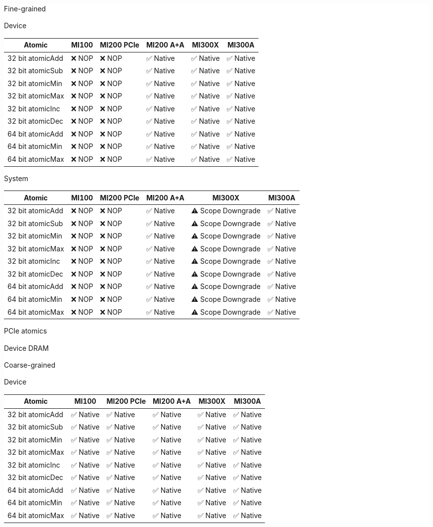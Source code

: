 Fine-grained

Device

| Atomic | MI100 | MI200 PCIe | MI200 A+A | MI300X | MI300A |
| --- | --- | --- | --- | --- | --- |
| 32 bit atomicAdd | ❌ NOP | ❌ NOP | ✅ Native | ✅ Native | ✅ Native |
| 32 bit atomicSub | ❌ NOP | ❌ NOP | ✅ Native | ✅ Native | ✅ Native |
| 32 bit atomicMin | ❌ NOP | ❌ NOP | ✅ Native | ✅ Native | ✅ Native |
| 32 bit atomicMax | ❌ NOP | ❌ NOP | ✅ Native | ✅ Native | ✅ Native |
| 32 bit atomicInc | ❌ NOP | ❌ NOP | ✅ Native | ✅ Native | ✅ Native |
| 32 bit atomicDec | ❌ NOP | ❌ NOP | ✅ Native | ✅ Native | ✅ Native |
| 64 bit atomicAdd | ❌ NOP | ❌ NOP | ✅ Native | ✅ Native | ✅ Native |
| 64 bit atomicMin | ❌ NOP | ❌ NOP | ✅ Native | ✅ Native | ✅ Native |
| 64 bit atomicMax | ❌ NOP | ❌ NOP | ✅ Native | ✅ Native | ✅ Native |

System

| Atomic | MI100 | MI200 PCIe | MI200 A+A | MI300X | MI300A |
| --- | --- | --- | --- | --- | --- |
| 32 bit atomicAdd | ❌ NOP | ❌ NOP | ✅ Native | ⚠️ Scope Downgrade | ✅ Native |
| 32 bit atomicSub | ❌ NOP | ❌ NOP | ✅ Native | ⚠️ Scope Downgrade | ✅ Native |
| 32 bit atomicMin | ❌ NOP | ❌ NOP | ✅ Native | ⚠️ Scope Downgrade | ✅ Native |
| 32 bit atomicMax | ❌ NOP | ❌ NOP | ✅ Native | ⚠️ Scope Downgrade | ✅ Native |
| 32 bit atomicInc | ❌ NOP | ❌ NOP | ✅ Native | ⚠️ Scope Downgrade | ✅ Native |
| 32 bit atomicDec | ❌ NOP | ❌ NOP | ✅ Native | ⚠️ Scope Downgrade | ✅ Native |
| 64 bit atomicAdd | ❌ NOP | ❌ NOP | ✅ Native | ⚠️ Scope Downgrade | ✅ Native |
| 64 bit atomicMin | ❌ NOP | ❌ NOP | ✅ Native | ⚠️ Scope Downgrade | ✅ Native |
| 64 bit atomicMax | ❌ NOP | ❌ NOP | ✅ Native | ⚠️ Scope Downgrade | ✅ Native |

PCIe atomics

Device DRAM

Coarse-grained

Device

| Atomic | MI100 | MI200 PCIe | MI200 A+A | MI300X | MI300A |
| --- | --- | --- | --- | --- | --- |
| 32 bit atomicAdd | ✅ Native | ✅ Native | ✅ Native | ✅ Native | ✅ Native |
| 32 bit atomicSub | ✅ Native | ✅ Native | ✅ Native | ✅ Native | ✅ Native |
| 32 bit atomicMin | ✅ Native | ✅ Native | ✅ Native | ✅ Native | ✅ Native |
| 32 bit atomicMax | ✅ Native | ✅ Native | ✅ Native | ✅ Native | ✅ Native |
| 32 bit atomicInc | ✅ Native | ✅ Native | ✅ Native | ✅ Native | ✅ Native |
| 32 bit atomicDec | ✅ Native | ✅ Native | ✅ Native | ✅ Native | ✅ Native |
| 64 bit atomicAdd | ✅ Native | ✅ Native | ✅ Native | ✅ Native | ✅ Native |
| 64 bit atomicMin | ✅ Native | ✅ Native | ✅ Native | ✅ Native | ✅ Native |
| 64 bit atomicMax | ✅ Native | ✅ Native | ✅ Native | ✅ Native | ✅ Native |